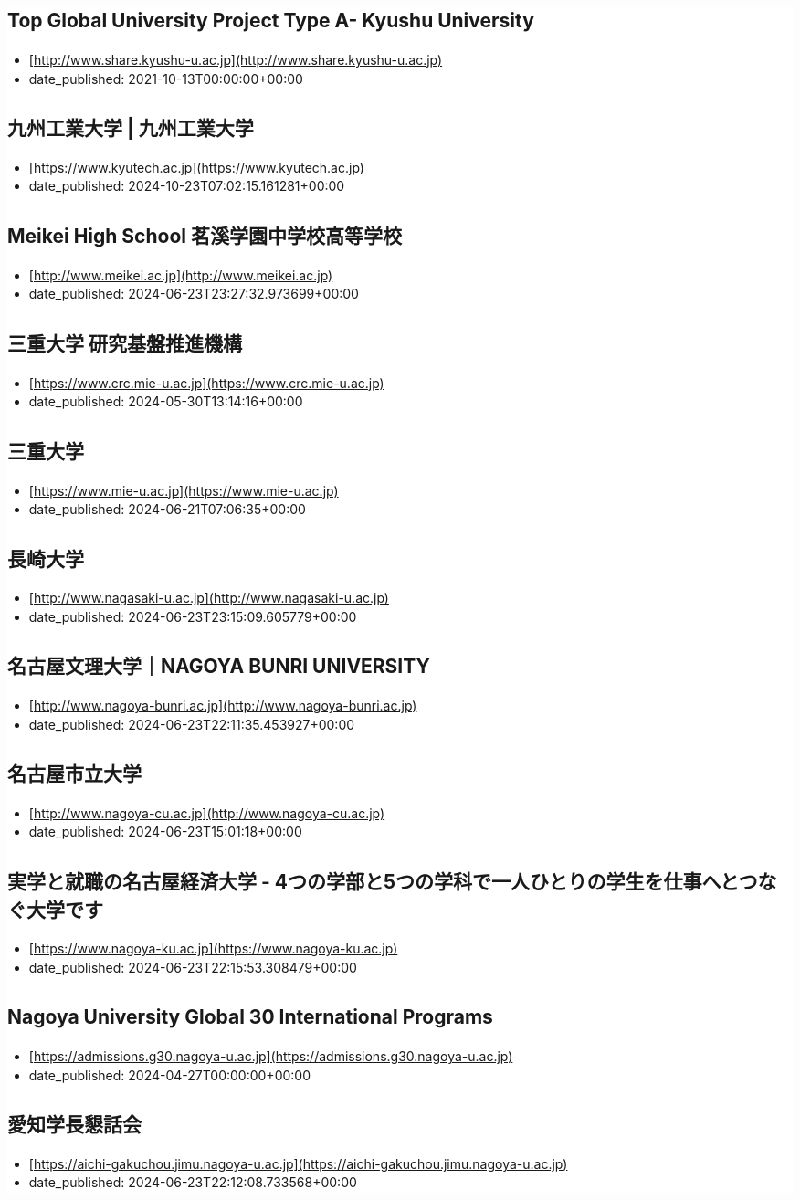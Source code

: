 ## Top Global University Project Type A- Kyushu University
 - [http://www.share.kyushu-u.ac.jp](http://www.share.kyushu-u.ac.jp)
 - date_published: 2021-10-13T00:00:00+00:00

 ## 九州工業大学 | 九州工業大学
 - [https://www.kyutech.ac.jp](https://www.kyutech.ac.jp)
 - date_published: 2024-10-23T07:02:15.161281+00:00

 ## Meikei High School 茗溪学園中学校高等学校
 - [http://www.meikei.ac.jp](http://www.meikei.ac.jp)
 - date_published: 2024-06-23T23:27:32.973699+00:00

 ## 三重大学 研究基盤推進機構
 - [https://www.crc.mie-u.ac.jp](https://www.crc.mie-u.ac.jp)
 - date_published: 2024-05-30T13:14:16+00:00

 ## 三重大学
 - [https://www.mie-u.ac.jp](https://www.mie-u.ac.jp)
 - date_published: 2024-06-21T07:06:35+00:00

 ## 長崎大学
 - [http://www.nagasaki-u.ac.jp](http://www.nagasaki-u.ac.jp)
 - date_published: 2024-06-23T23:15:09.605779+00:00

 ## 名古屋文理大学｜NAGOYA BUNRI UNIVERSITY
 - [http://www.nagoya-bunri.ac.jp](http://www.nagoya-bunri.ac.jp)
 - date_published: 2024-06-23T22:11:35.453927+00:00

 ## 名古屋市立大学
 - [http://www.nagoya-cu.ac.jp](http://www.nagoya-cu.ac.jp)
 - date_published: 2024-06-23T15:01:18+00:00

 ## 実学と就職の名古屋経済大学 - 4つの学部と5つの学科で一人ひとりの学生を仕事へとつなぐ大学です
 - [https://www.nagoya-ku.ac.jp](https://www.nagoya-ku.ac.jp)
 - date_published: 2024-06-23T22:15:53.308479+00:00

 ## Nagoya University Global 30 International Programs
 - [https://admissions.g30.nagoya-u.ac.jp](https://admissions.g30.nagoya-u.ac.jp)
 - date_published: 2024-04-27T00:00:00+00:00

 ## 愛知学長懇話会
 - [https://aichi-gakuchou.jimu.nagoya-u.ac.jp](https://aichi-gakuchou.jimu.nagoya-u.ac.jp)
 - date_published: 2024-06-23T22:12:08.733568+00:00
